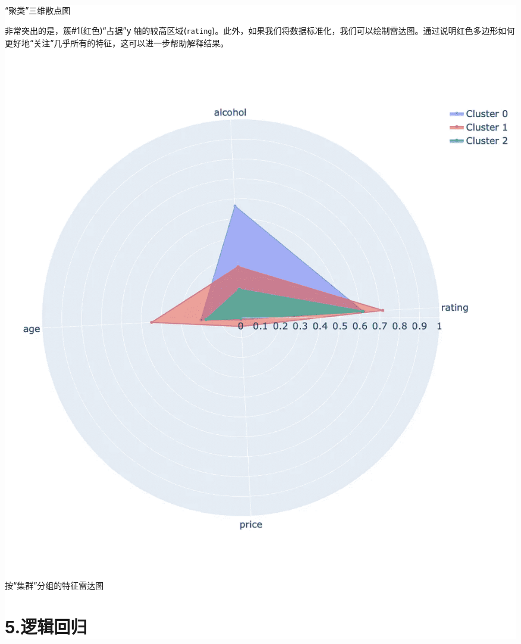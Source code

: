 “聚类”三维散点图

非常突出的是，簇#1(红色)“占据”y 轴的较高区域(`rating`)。此外，如果我们将数据标准化，我们可以绘制雷达图。通过说明红色多边形如何更好地“关注”几乎所有的特征，这可以进一步帮助解释结果。

![](img/0e3b81e25c530fbdd2aa2ab735f9b783.png)

按“集群”分组的特征雷达图

# 5.逻辑回归
